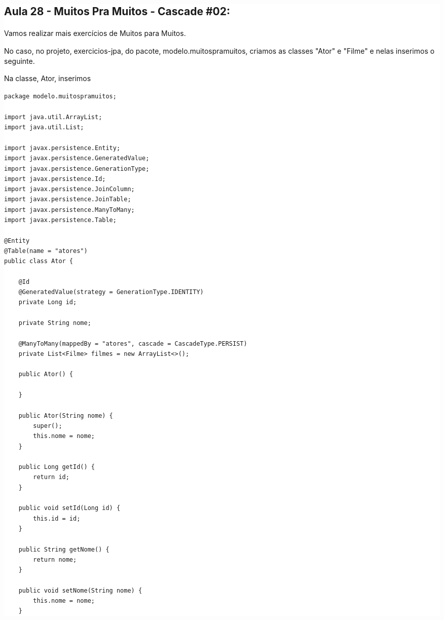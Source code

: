## Aula 28 - Muitos Pra Muitos - Cascade #02:
Vamos realizar mais exercícios de Muitos para Muitos.

No caso, no projeto, exercicios-jpa, do pacote, modelo.muitospramuitos, criamos as classes "Ator" e "Filme" e nelas inserimos o seguinte.

Na classe, Ator, inserimos

    package modelo.muitospramuitos;

    import java.util.ArrayList;
    import java.util.List;

    import javax.persistence.Entity;
    import javax.persistence.GeneratedValue;
    import javax.persistence.GenerationType;
    import javax.persistence.Id;
    import javax.persistence.JoinColumn;
    import javax.persistence.JoinTable;
    import javax.persistence.ManyToMany;
    import javax.persistence.Table;

    @Entity
    @Table(name = "atores")
    public class Ator {

        @Id
        @GeneratedValue(strategy = GenerationType.IDENTITY)
        private Long id;
        
        private String nome;
        
        @ManyToMany(mappedBy = "atores", cascade = CascadeType.PERSIST)
        private List<Filme> filmes = new ArrayList<>();
        
        public Ator() {
            
        }

        public Ator(String nome) {
            super();
            this.nome = nome;
        }

        public Long getId() {
            return id;
        }

        public void setId(Long id) {
            this.id = id;
        }

        public String getNome() {
            return nome;
        }

        public void setNome(String nome) {
            this.nome = nome;
        }
